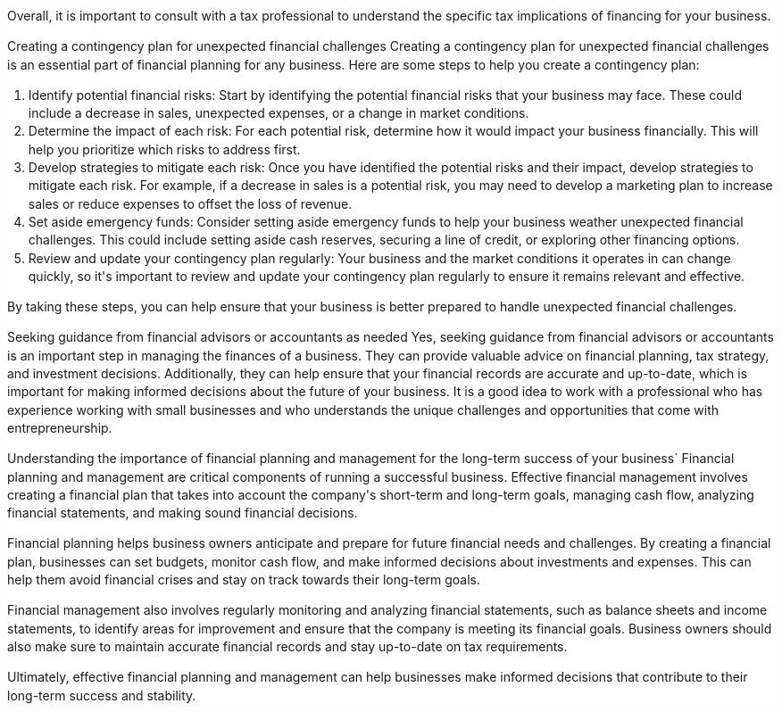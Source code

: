 Overall, it is important to consult with a tax professional to understand the specific tax implications of financing for your business.


Creating a contingency plan for unexpected financial challenges
Creating a contingency plan for unexpected financial challenges is an essential part of financial planning for any business. Here are some steps to help you create a contingency plan:

1. Identify potential financial risks: Start by identifying the potential financial risks that your business may face. These could include a decrease in sales, unexpected expenses, or a change in market conditions.
2. Determine the impact of each risk: For each potential risk, determine how it would impact your business financially. This will help you prioritize which risks to address first.
3. Develop strategies to mitigate each risk: Once you have identified the potential risks and their impact, develop strategies to mitigate each risk. For example, if a decrease in sales is a potential risk, you may need to develop a marketing plan to increase sales or reduce expenses to offset the loss of revenue.
4. Set aside emergency funds: Consider setting aside emergency funds to help your business weather unexpected financial challenges. This could include setting aside cash reserves, securing a line of credit, or exploring other financing options.
5. Review and update your contingency plan regularly: Your business and the market conditions it operates in can change quickly, so it's important to review and update your contingency plan regularly to ensure it remains relevant and effective.

By taking these steps, you can help ensure that your business is better prepared to handle unexpected financial challenges.


Seeking guidance from financial advisors or accountants as needed
Yes, seeking guidance from financial advisors or accountants is an important step in managing the finances of a business. They can provide valuable advice on financial planning, tax strategy, and investment decisions. Additionally, they can help ensure that your financial records are accurate and up-to-date, which is important for making informed decisions about the future of your business. It is a good idea to work with a professional who has experience working with small businesses and who understands the unique challenges and opportunities that come with entrepreneurship.


Understanding the importance of financial planning and management for the long-term success of your business`
Financial planning and management are critical components of running a successful business. Effective financial management involves creating a financial plan that takes into account the company's short-term and long-term goals, managing cash flow, analyzing financial statements, and making sound financial decisions.

Financial planning helps business owners anticipate and prepare for future financial needs and challenges. By creating a financial plan, businesses can set budgets, monitor cash flow, and make informed decisions about investments and expenses. This can help them avoid financial crises and stay on track towards their long-term goals.

Financial management also involves regularly monitoring and analyzing financial statements, such as balance sheets and income statements, to identify areas for improvement and ensure that the company is meeting its financial goals. Business owners should also make sure to maintain accurate financial records and stay up-to-date on tax requirements.

Ultimately, effective financial planning and management can help businesses make informed decisions that contribute to their long-term success and stability.
